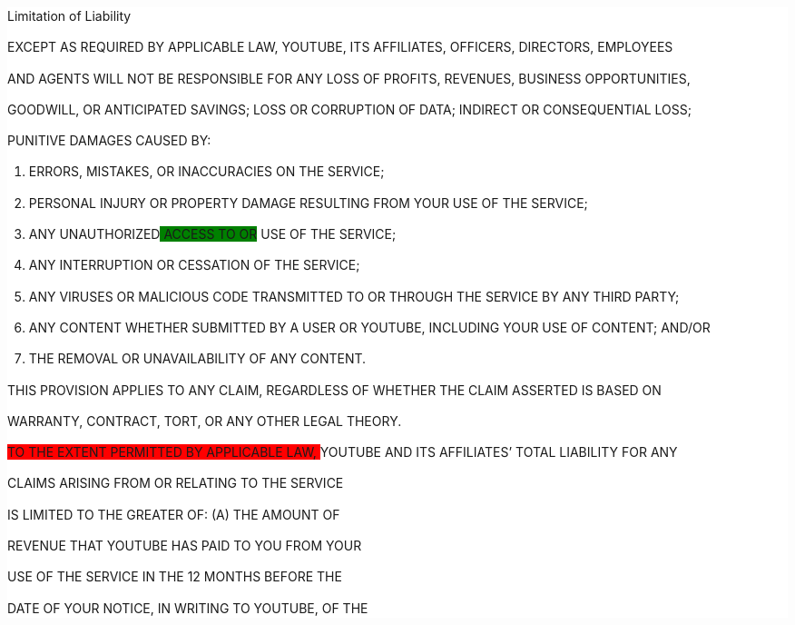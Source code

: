  </span>


Limitation of Liability


EXCEPT AS REQUIRED BY APPLICABLE LAW, YOUTUBE, ITS AFFILIATES, OFFICERS, DIRECTORS, EMPLOYEES


AND AGENTS WILL NOT BE RESPONSIBLE FOR ANY LOSS OF PROFITS, REVENUES, BUSINESS OPPORTUNITIES,


GOODWILL, OR ANTICIPATED SAVINGS; LOSS OR CORRUPTION OF DATA; INDIRECT OR CONSEQUENTIAL LOSS;


PUNITIVE DAMAGES CAUSED BY:


1. ERRORS, MISTAKES, OR INACCURACIES ON THE SERVICE;


2. PERSONAL INJURY OR PROPERTY DAMAGE RESULTING FROM YOUR USE OF THE SERVICE;


3. ANY UNAUTHORIZED<span style="background-color: green;"> ACCESS TO OR</span> USE OF THE SERVICE;


4. ANY INTERRUPTION OR CESSATION OF THE SERVICE;


5. ANY VIRUSES OR MALICIOUS CODE TRANSMITTED TO OR THROUGH THE SERVICE BY ANY THIRD PARTY;


6. ANY CONTENT WHETHER SUBMITTED BY A USER OR YOUTUBE, INCLUDING YOUR USE OF CONTENT; AND/OR


7. THE REMOVAL OR UNAVAILABILITY OF ANY CONTENT.


THIS PROVISION APPLIES TO ANY CLAIM, REGARDLESS OF WHETHER THE CLAIM ASSERTED IS BASED ON


WARRANTY, CONTRACT, TORT, OR ANY OTHER LEGAL THEORY.


<span style="background-color: red;">TO THE EXTENT PERMITTED BY APPLICABLE LAW, </span>YOUTUBE AND ITS AFFILIATES’ TOTAL LIABILITY FOR ANY<span style="background-color: green;"> </span><span style="background-color: red;">


</span>CLAIMS ARISING FROM OR RELATING TO THE SERVICE<span style="background-color: red;"> </span><span style="background-color: green;">


</span>IS LIMITED TO THE GREATER OF: (A) THE AMOUNT OF<span style="background-color: green;"> </span><span style="background-color: red;">


</span>REVENUE THAT YOUTUBE HAS PAID TO YOU FROM YOUR<span style="background-color: red;"> </span><span style="background-color: green;">


</span>USE OF THE SERVICE IN THE 12 MONTHS BEFORE THE<span style="background-color: green;"> </span><span style="background-color: red;">


</span>DATE OF YOUR NOTICE, IN WRITING TO YOUTUBE, OF THE<span style="background-color: red;"> </span><span style="background-color: green;">

